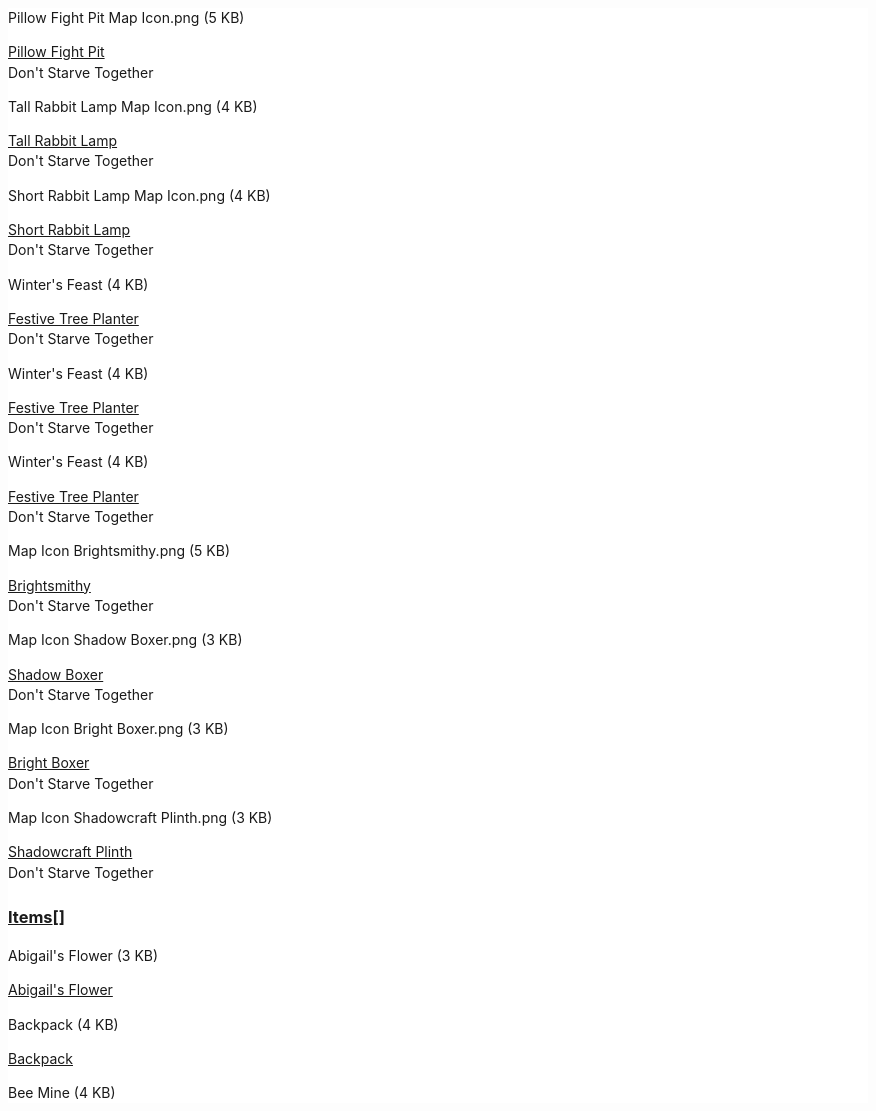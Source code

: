 Pillow Fight Pit Map Icon.png (5 KB)

[Pillow Fight Pit](/wiki/Pillow_Fight_Pit "Pillow Fight Pit")  
Don't Starve Together

Tall Rabbit Lamp Map Icon.png (4 KB)

[Tall Rabbit Lamp](/wiki/Tall_Rabbit_Lamp "Tall Rabbit Lamp")  
Don't Starve Together

Short Rabbit Lamp Map Icon.png (4 KB)

[Short Rabbit Lamp](/wiki/Short_Rabbit_Lamp "Short Rabbit Lamp")  
Don't Starve Together

Winter's Feast (4 KB)

[Festive Tree Planter](/wiki/Winter%27s_Feast "Winter's Feast")  
Don't Starve Together

Winter's Feast (4 KB)

[Festive Tree Planter](/wiki/Winter%27s_Feast "Winter's Feast")  
Don't Starve Together

Winter's Feast (4 KB)

[Festive Tree Planter](/wiki/Winter%27s_Feast "Winter's Feast")  
Don't Starve Together

Map Icon Brightsmithy.png (5 KB)

[Brightsmithy](/wiki/Brightsmithy "Brightsmithy")  
Don't Starve Together

Map Icon Shadow Boxer.png (3 KB)

[Shadow Boxer](/wiki/Shadow_Boxer "Shadow Boxer")  
Don't Starve Together

Map Icon Bright Boxer.png (3 KB)

[Bright Boxer](/wiki/Bright_Boxer "Bright Boxer")  
Don't Starve Together

Map Icon Shadowcraft Plinth.png (3 KB)

[Shadowcraft Plinth](/wiki/Shadowcraft_Plinth "Shadowcraft Plinth")  
Don't Starve Together

### [Items](/wiki/Items "Items")[]

Abigail's Flower (3 KB)

[Abigail's Flower](/wiki/Abigail%27s_Flower "Abigail's Flower")

Backpack (4 KB)

[Backpack](/wiki/Backpack "Backpack")

Bee Mine (4 KB)
